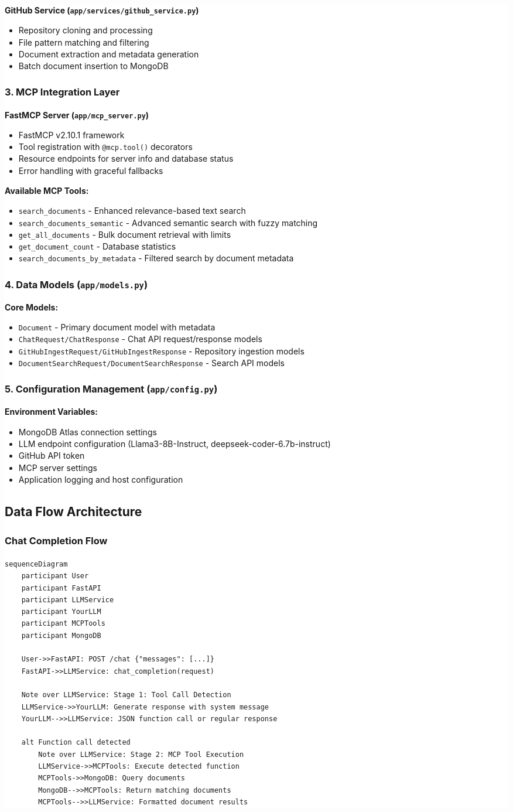 **GitHub Service (`app/services/github_service.py`)**
- Repository cloning and processing
- File pattern matching and filtering
- Document extraction and metadata generation
- Batch document insertion to MongoDB

### 3. MCP Integration Layer

**FastMCP Server (`app/mcp_server.py`)**
- FastMCP v2.10.1 framework
- Tool registration with `@mcp.tool()` decorators
- Resource endpoints for server info and database status
- Error handling with graceful fallbacks

**Available MCP Tools:**
- `search_documents` - Enhanced relevance-based text search
- `search_documents_semantic` - Advanced semantic search with fuzzy matching
- `get_all_documents` - Bulk document retrieval with limits
- `get_document_count` - Database statistics
- `search_documents_by_metadata` - Filtered search by document metadata

### 4. Data Models (`app/models.py`)

**Core Models:**
- `Document` - Primary document model with metadata
- `ChatRequest/ChatResponse` - Chat API request/response models
- `GitHubIngestRequest/GitHubIngestResponse` - Repository ingestion models
- `DocumentSearchRequest/DocumentSearchResponse` - Search API models

### 5. Configuration Management (`app/config.py`)

**Environment Variables:**
- MongoDB Atlas connection settings
- LLM endpoint configuration (Llama3-8B-Instruct, deepseek-coder-6.7b-instruct)
- GitHub API token
- MCP server settings
- Application logging and host configuration

## Data Flow Architecture

### Chat Completion Flow

```mermaid
sequenceDiagram
    participant User
    participant FastAPI
    participant LLMService
    participant YourLLM
    participant MCPTools
    participant MongoDB
    
    User->>FastAPI: POST /chat {"messages": [...]}
    FastAPI->>LLMService: chat_completion(request)
    
    Note over LLMService: Stage 1: Tool Call Detection
    LLMService->>YourLLM: Generate response with system message
    YourLLM-->>LLMService: JSON function call or regular response
    
    alt Function call detected
        Note over LLMService: Stage 2: MCP Tool Execution
        LLMService->>MCPTools: Execute detected function
        MCPTools->>MongoDB: Query documents
        MongoDB-->>MCPTools: Return matching documents
        MCPTools-->>LLMService: Formatted document results
```